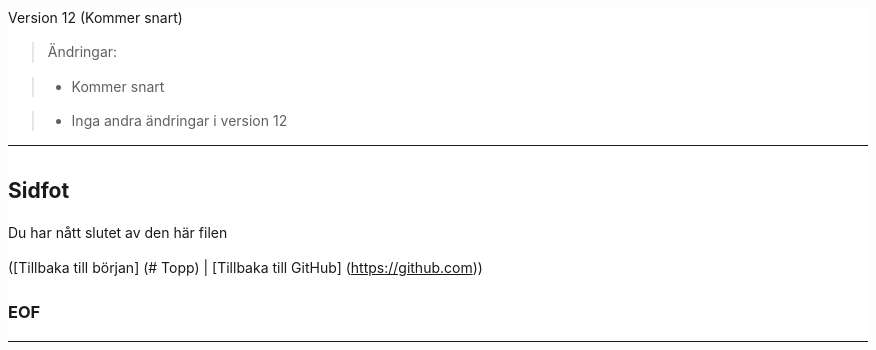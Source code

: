 Version 12 (Kommer snart)

> Ändringar:

> * Kommer snart

> * Inga andra ändringar i version 12

***

## Sidfot

Du har nått slutet av den här filen

([Tillbaka till början] (# Topp) | [Tillbaka till GitHub] (https://github.com))

### EOF

***

